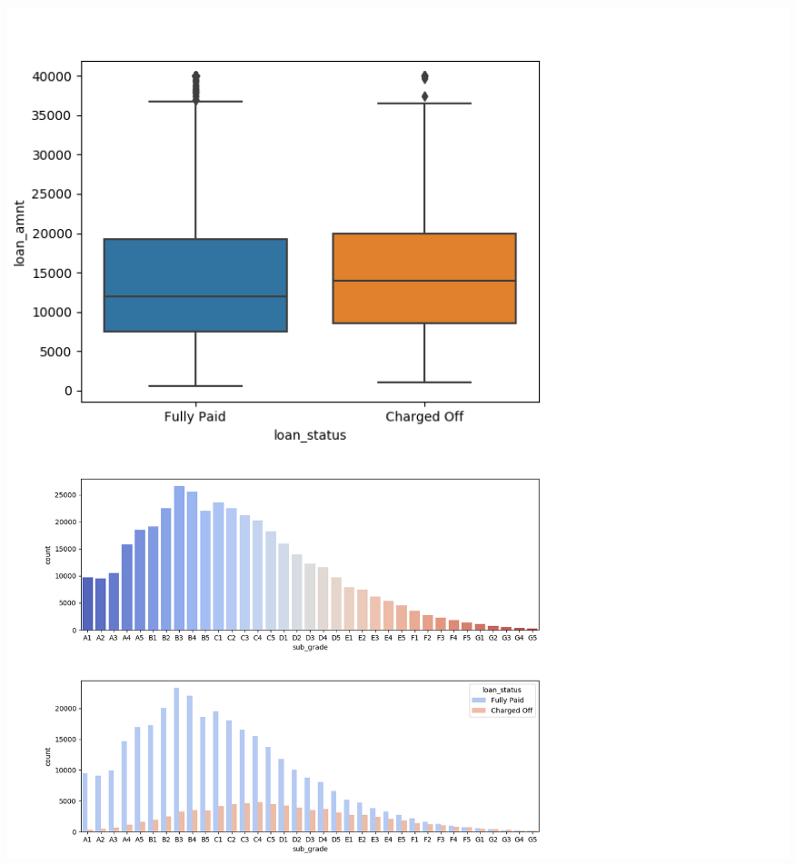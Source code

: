   <img src="images/boxplot loan_status loan_amnt.png" width="650px"/>
  <img src="images/countplot sub_grade 1.png" width="650px"/>
  <img src="images/countplot sub_grade 2.png" width="650px"/>
</p>
